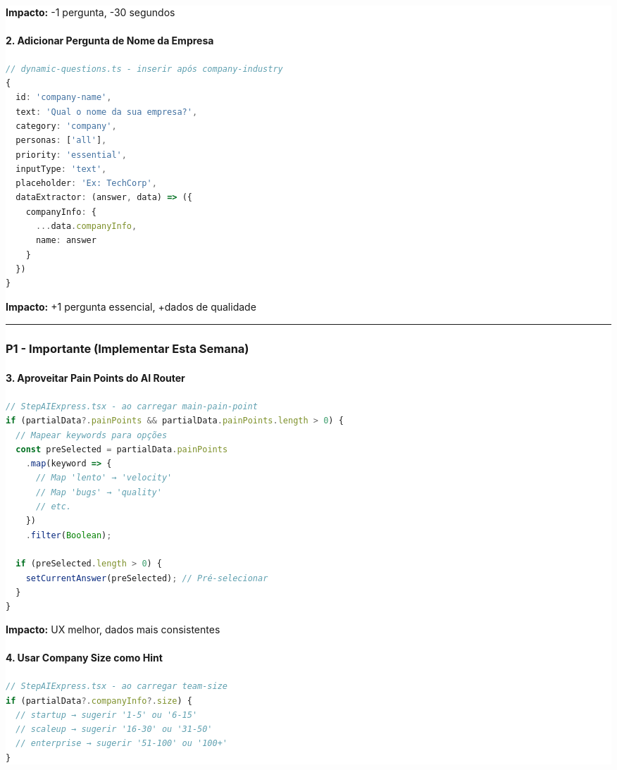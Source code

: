 **Impacto:** -1 pergunta, -30 segundos

#### 2. Adicionar Pergunta de Nome da Empresa
```typescript
// dynamic-questions.ts - inserir após company-industry
{
  id: 'company-name',
  text: 'Qual o nome da sua empresa?',
  category: 'company',
  personas: ['all'],
  priority: 'essential',
  inputType: 'text',
  placeholder: 'Ex: TechCorp',
  dataExtractor: (answer, data) => ({
    companyInfo: {
      ...data.companyInfo,
      name: answer
    }
  })
}
```

**Impacto:** +1 pergunta essencial, +dados de qualidade

---

### P1 - Importante (Implementar Esta Semana)

#### 3. Aproveitar Pain Points do AI Router
```typescript
// StepAIExpress.tsx - ao carregar main-pain-point
if (partialData?.painPoints && partialData.painPoints.length > 0) {
  // Mapear keywords para opções
  const preSelected = partialData.painPoints
    .map(keyword => {
      // Map 'lento' → 'velocity'
      // Map 'bugs' → 'quality'
      // etc.
    })
    .filter(Boolean);

  if (preSelected.length > 0) {
    setCurrentAnswer(preSelected); // Pré-selecionar
  }
}
```

**Impacto:** UX melhor, dados mais consistentes

#### 4. Usar Company Size como Hint
```typescript
// StepAIExpress.tsx - ao carregar team-size
if (partialData?.companyInfo?.size) {
  // startup → sugerir '1-5' ou '6-15'
  // scaleup → sugerir '16-30' ou '31-50'
  // enterprise → sugerir '51-100' ou '100+'
}
```
